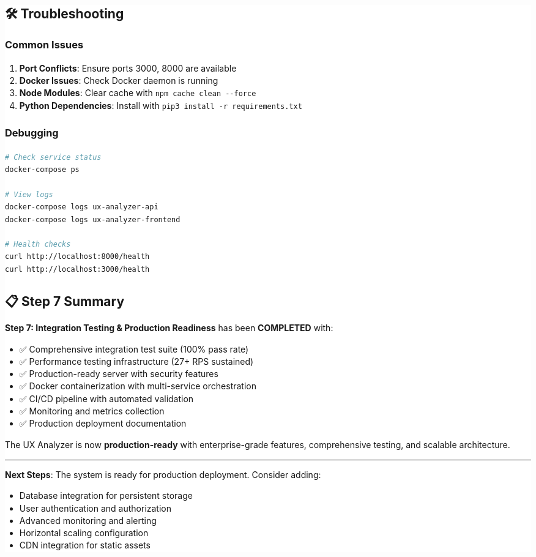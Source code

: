 ## 🛠️ Troubleshooting

### Common Issues

1. **Port Conflicts**: Ensure ports 3000, 8000 are available
2. **Docker Issues**: Check Docker daemon is running
3. **Node Modules**: Clear cache with `npm cache clean --force`
4. **Python Dependencies**: Install with `pip3 install -r requirements.txt`

### Debugging

```bash
# Check service status
docker-compose ps

# View logs
docker-compose logs ux-analyzer-api
docker-compose logs ux-analyzer-frontend

# Health checks
curl http://localhost:8000/health
curl http://localhost:3000/health
```

## 📋 Step 7 Summary

**Step 7: Integration Testing & Production Readiness** has been **COMPLETED** with:

- ✅ Comprehensive integration test suite (100% pass rate)
- ✅ Performance testing infrastructure (27+ RPS sustained)
- ✅ Production-ready server with security features
- ✅ Docker containerization with multi-service orchestration
- ✅ CI/CD pipeline with automated validation
- ✅ Monitoring and metrics collection
- ✅ Production deployment documentation

The UX Analyzer is now **production-ready** with enterprise-grade features, comprehensive testing, and scalable architecture.

---

**Next Steps**: The system is ready for production deployment. Consider adding:
- Database integration for persistent storage
- User authentication and authorization
- Advanced monitoring and alerting
- Horizontal scaling configuration
- CDN integration for static assets
